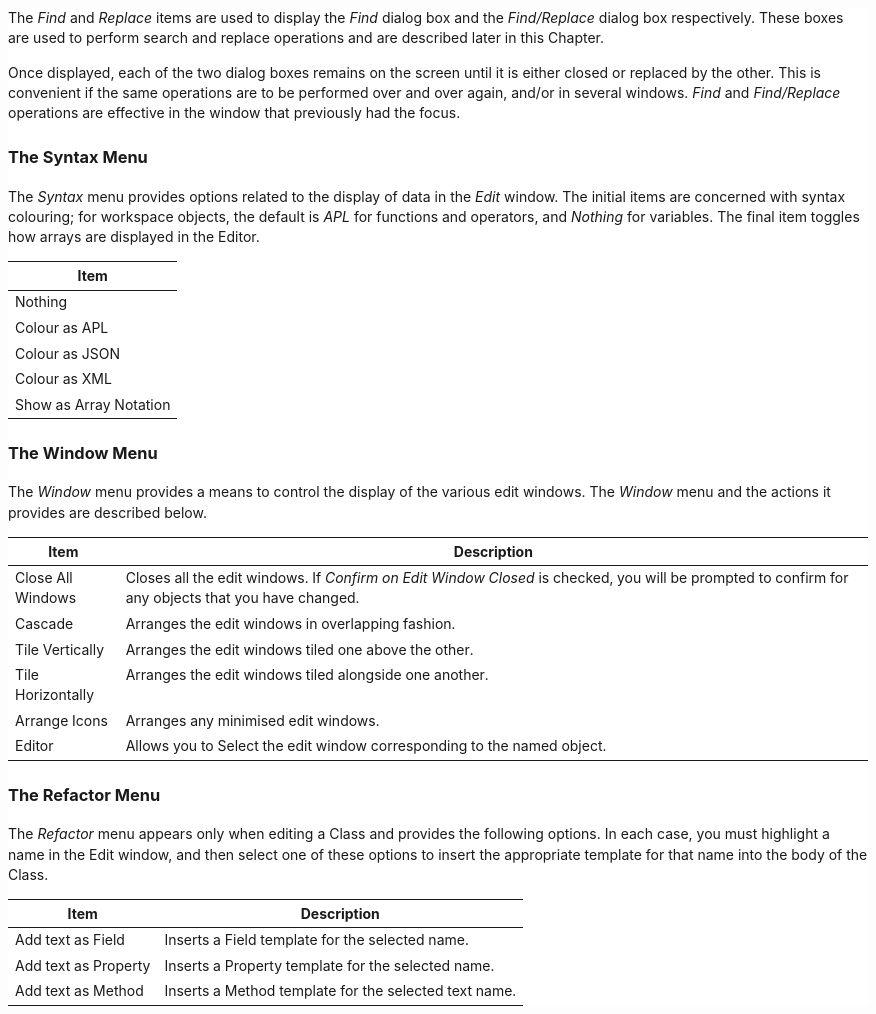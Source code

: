 The *Find* and *Replace* items are used to display the *Find* dialog box and the *Find/Replace* dialog box respectively. These boxes are used to perform search and replace operations and are described later in this Chapter.

Once displayed, each of the two dialog boxes remains on the screen until it is either closed or replaced by the other. This is convenient if the same operations are to be performed over and over again, and/or in several windows. *Find* and *Find/Replace* operations are effective in the window that previously had the focus.

### The Syntax Menu

The *Syntax* menu provides options related to the display of data in the *Edit* window. The initial items are concerned with syntax colouring; for workspace objects, the default is *APL* for functions and operators, and *Nothing* for variables. The final item toggles how arrays are displayed in the Editor.

|Item                    |
|------------------------|
|Nothing                 |
|Colour as APL           |
|Colour as JSON          |
|Colour as XML           |
|Show as Array Notation  |

### The Window Menu

The *Window* menu provides a means to control the display of the various edit windows. The *Window* menu and the actions it provides are described below.

|Item             |Description                                                      |
|-----------------|--------------------------------------------------------------|
|Close All Windows|Closes all the edit windows. If *Confirm on Edit Window Closed* is checked, you will be prompted to confirm for any objects that you have changed.|
|Cascade          |Arranges the edit windows in overlapping fashion.                                             |
|Tile Vertically  |Arranges the edit windows tiled one above the other.                                       |
|Tile Horizontally|Arranges the edit windows tiled alongside one another.                            |
|Arrange Icons    |Arranges any minimised edit windows.                    |
|Editor           |Allows you to Select the edit window corresponding to the named object.      |

### The Refactor Menu

The *Refactor* menu appears only when editing a Class and provides the following options. In each case, you must highlight a name in the Edit window, and then select one of these options to insert the appropriate template for that name into the body of the Class.

|Item                |Description                                          |
|--------------------|-----------------------------------------------------|
|Add text as Field   |Inserts a Field template for the selected name.      |
|Add text as Property|Inserts a Property template for the selected name.   |
|Add text as Method  |Inserts a Method template for the selected text name.|
